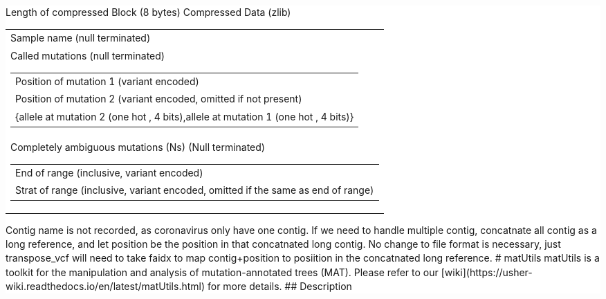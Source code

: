   <tbody>
    <tr>
        <td>Length of compressed Block (8 bytes)</td>
    </tr>
    <tr>
        <td>
        Compressed Data (zlib)
        <table>
            <tbody>
                <tr>
                    <td> Sample name (null terminated) </td>
                </tr>
                <tr>
                    <td> Called mutations (null terminated)
                        <table>
                        <tbody>
                            <tr> 
                              <td> Position of mutation 1 (variant encoded) 
                            <tr> 
                              <td> Position of mutation 2 (variant encoded, omitted if not present) 
                            <tr> 
                              <td> {allele at mutation 2 (one hot , 4 bits),allele at mutation 1 (one hot , 4 bits)} 
                        </tbody>
                        </table>
                    </td>
                </tr>
                <tr>
                    <td>
                        Completely ambiguous mutations (Ns) (Null terminated)
                        <table>
                        <tbody>
                        <tr>
                            <td> End of range (inclusive, variant encoded) 
                        <tr>
                            <td> Strat of range (inclusive, variant encoded, omitted if the same as end of range)
                        </tbody>
                        </table>
                    </td>
                </tr>
            </tbody>
        </table>
    </tr>
  </tbody>
</table>
Contig name is not recorded, as coronavirus only have one contig. If we need to handle multiple contig, concatnate all contig as a long reference, and let position be the position in that concatnated long contig. No change to file format is necessary, just transpose_vcf will need to take faidx to map contig+position to posiition in the concatnated long reference.
# matUtils
matUtils is a toolkit for the manipulation and analysis of mutation-annotated trees (MAT). Please refer to our [wiki](https://usher-wiki.readthedocs.io/en/latest/matUtils.html) for more details. 
## Description
